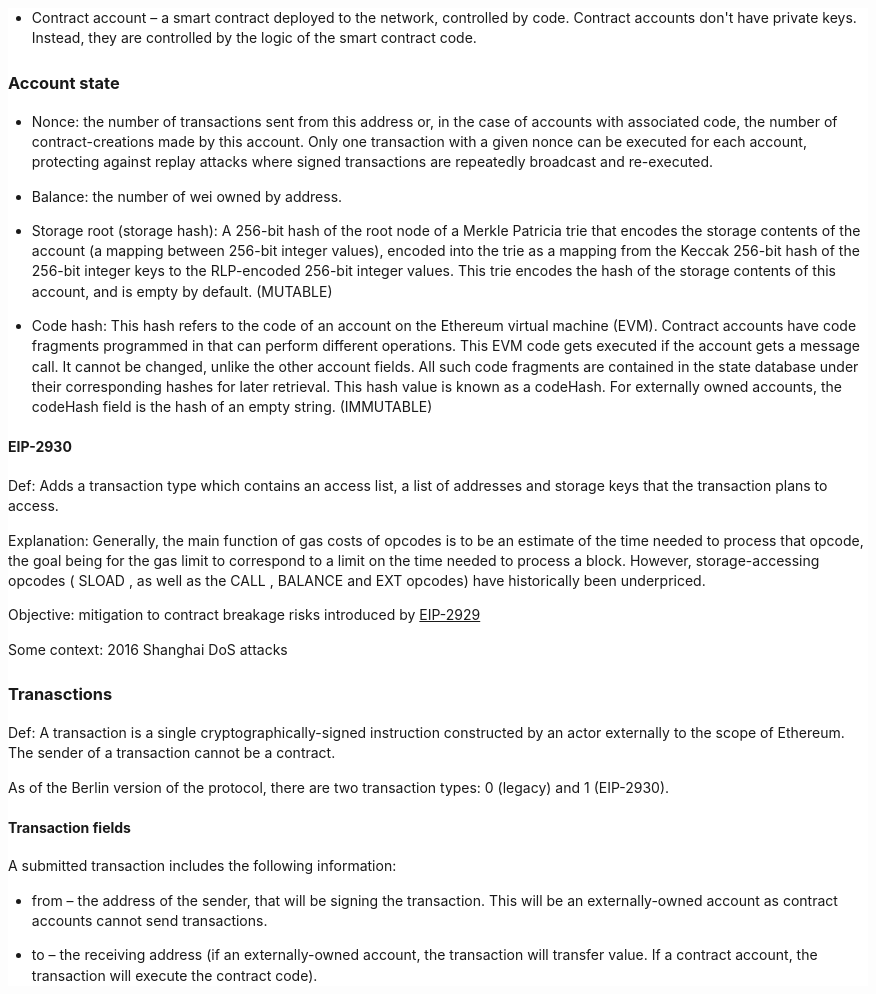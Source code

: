 - Contract account – a smart contract deployed to the network, controlled by code. Contract accounts don't have private keys. Instead, they are controlled by the logic of the smart contract code.

### Account state

- Nonce: the number of transactions sent from this address or, in the case of accounts with associated code, the number of contract-creations made by this account. Only one transaction with a given nonce can be executed for each account, protecting against replay attacks where signed transactions are repeatedly broadcast and re-executed.

- Balance: the number of wei owned by address.

- Storage root (storage hash): A 256-bit hash of the root node of a Merkle Patricia trie that encodes the storage contents of the account (a mapping between 256-bit integer values), encoded into the trie as a mapping from the Keccak 256-bit hash of the 256-bit integer keys to the RLP-encoded 256-bit integer values. This trie encodes the hash of the storage contents of this account, and is empty by default. (MUTABLE)

- Code hash: This hash refers to the code of an account on the Ethereum virtual machine (EVM). Contract accounts have code fragments programmed in that can perform different operations. This EVM code gets executed if the account gets a message call. It cannot be changed, unlike the other account fields. All such code fragments are contained in the state database under their corresponding hashes for later retrieval. This hash value is known as a codeHash. For externally owned accounts, the codeHash field is the hash of an empty string. (IMMUTABLE)

#### EIP-2930

Def: Adds a transaction type which contains an access list, a list of addresses and storage keys that the transaction plans to access.

Explanation: Generally, the main function of gas costs of opcodes is to be an estimate of the time needed to process that opcode, the goal being for the gas limit to correspond to a limit on the time needed to process a block. However, storage-accessing opcodes ( SLOAD , as well as the CALL , BALANCE and EXT opcodes) have historically been underpriced.

Objective: mitigation to contract breakage risks introduced by [EIP-2929](https://eips.ethereum.org/EIPS/eip-2929)

Some context: 2016 Shanghai DoS attacks

### Tranasctions

Def: A transaction is a single cryptographically-signed instruction constructed by an actor externally to the scope of Ethereum. The sender of a transaction cannot be a contract.

As of the Berlin version of the protocol, there are two transaction types: 0
(legacy) and 1 (EIP-2930).

#### Transaction fields

A submitted transaction includes the following information:

- from – the address of the sender, that will be signing the transaction. This will be an externally-owned account as contract accounts cannot send transactions.

- to – the receiving address (if an externally-owned account, the transaction will transfer value. If a contract account, the transaction will execute the contract code).
